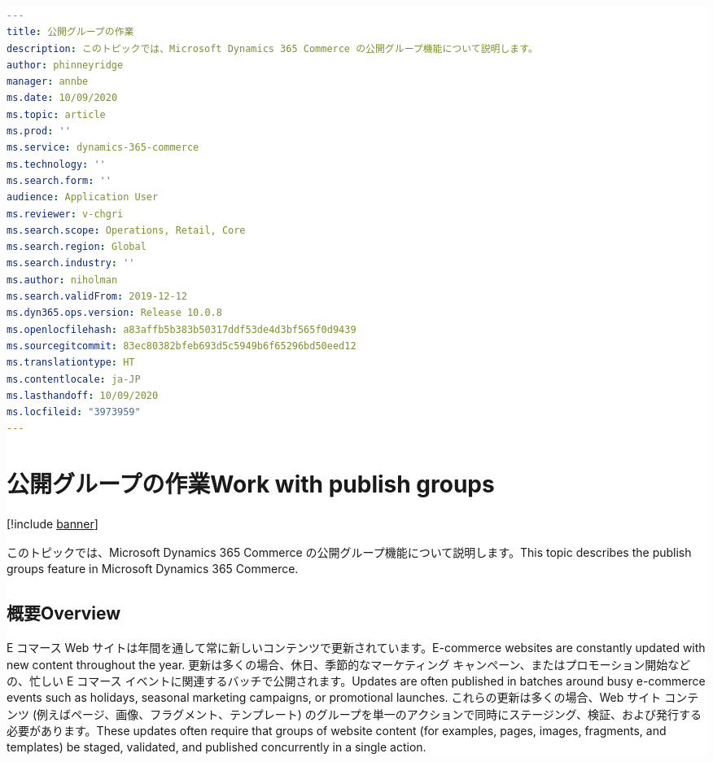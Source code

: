 ```yaml
---
title: 公開グループの作業
description: このトピックでは、Microsoft Dynamics 365 Commerce の公開グループ機能について説明します。
author: phinneyridge
manager: annbe
ms.date: 10/09/2020
ms.topic: article
ms.prod: ''
ms.service: dynamics-365-commerce
ms.technology: ''
ms.search.form: ''
audience: Application User
ms.reviewer: v-chgri
ms.search.scope: Operations, Retail, Core
ms.search.region: Global
ms.search.industry: ''
ms.author: niholman
ms.search.validFrom: 2019-12-12
ms.dyn365.ops.version: Release 10.0.8
ms.openlocfilehash: a83affb5b383b50317ddf53de4d3bf565f0d9439
ms.sourcegitcommit: 83ec80382bfeb693d5c5949b6f65296bd50eed12
ms.translationtype: HT
ms.contentlocale: ja-JP
ms.lasthandoff: 10/09/2020
ms.locfileid: "3973959"
---
```

# <a name="work-with-publish-groups"></a><span data-ttu-id="3bd0a-103">公開グループの作業</span><span class="sxs-lookup"><span data-stu-id="3bd0a-103">Work with publish groups</span></span>


[!include [banner](includes/banner.md)]

<span data-ttu-id="3bd0a-104">このトピックでは、Microsoft Dynamics 365 Commerce の公開グループ機能について説明します。</span><span class="sxs-lookup"><span data-stu-id="3bd0a-104">This topic describes the publish groups feature in Microsoft Dynamics 365 Commerce.</span></span>

## <a name="overview"></a><span data-ttu-id="3bd0a-105">概要</span><span class="sxs-lookup"><span data-stu-id="3bd0a-105">Overview</span></span>

<span data-ttu-id="3bd0a-106">E コマース Web サイトは年間を通して常に新しいコンテンツで更新されています。</span><span class="sxs-lookup"><span data-stu-id="3bd0a-106">E-commerce websites are constantly updated with new content throughout the year.</span></span> <span data-ttu-id="3bd0a-107">更新は多くの場合、休日、季節的なマーケティング キャンペーン、またはプロモーション開始などの、忙しい E コマース イベントに関連するバッチで公開されます。</span><span class="sxs-lookup"><span data-stu-id="3bd0a-107">Updates are often published in batches around busy e-commerce events such as holidays, seasonal marketing campaigns, or promotional launches.</span></span> <span data-ttu-id="3bd0a-108">これらの更新は多くの場合、Web サイト コンテンツ (例えばページ、画像、フラグメント、テンプレート) のグループを単一のアクションで同時にステージング、検証、および発行する必要があります。</span><span class="sxs-lookup"><span data-stu-id="3bd0a-108">These updates often require that groups of website content (for examples, pages, images, fragments, and templates) be staged, validated, and published concurrently in a single action.</span></span>
